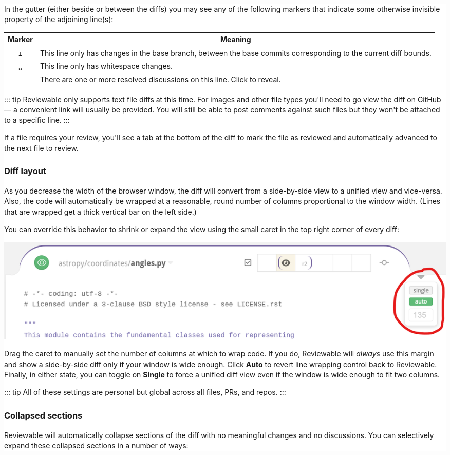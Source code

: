 In the gutter (either beside or between the diffs) you may see any of the following markers that indicate some otherwise invisible property of the adjoining line(s):

 Marker | Meaning
:------:|--------
  `⊥`   | This line only has changes in the base branch, between the base commits corresponding to the current diff bounds.
  `␣`   | This line only has whitespace changes.
 <code><i class="resolved discussion icon"/></code> | There are one or more resolved discussions on this line.  Click to reveal.

::: tip
Reviewable only supports text file diffs at this time.  For images and other file types you'll need to go view the diff on GitHub — a convenient link will usually be provided.  You will still be able to post comments against such files but they won't be attached to a specific line.
:::

If a file requires your review, you'll see a tab at the bottom of the diff to [mark the file as reviewed](#mark-reviewed) and automatically advanced to the next file to review.

### Diff layout

As you decrease the width of the browser window, the diff will convert from a side-by-side view to a unified view and vice-versa. Also, the code will automatically be wrapped at a reasonable, round number of columns proportional to the window width.  (Lines that are wrapped get a thick vertical bar on the left side.)

You can override this behavior to shrink or expand the view using the small caret in the top right corner of every diff:

![reviewable fill diffs width control](images/filediffs_16.png)

Drag the caret to manually set the number of columns at which to wrap code.  If you do, Reviewable will _always_ use this margin and show a side-by-side diff only if your window is wide enough.  Click **Auto** to revert line wrapping control back to Reviewable. Finally, in either state, you can toggle on **Single** to force a unified diff view even if the window is wide enough to fit two columns.

::: tip
All of these settings are personal but global across all files, PRs, and repos.
:::

### Collapsed sections

Reviewable will automatically collapse sections of the diff with no meaningful changes and no discussions.  You can selectively expand these collapsed sections in a number of ways:
